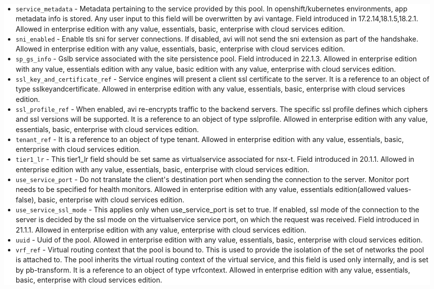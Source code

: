 * `service_metadata` - Metadata pertaining to the service provided by this pool. In openshift/kubernetes environments, app metadata info is stored. Any user input to this field will be overwritten by avi vantage. Field introduced in 17.2.14,18.1.5,18.2.1. Allowed in enterprise edition with any value, essentials, basic, enterprise with cloud services edition.
* `sni_enabled` - Enable tls sni for server connections. If disabled, avi will not send the sni extension as part of the handshake. Allowed in enterprise edition with any value, essentials, basic, enterprise with cloud services edition.
* `sp_gs_info` - Gslb service associated with the site persistence pool. Field introduced in 22.1.3. Allowed in enterprise edition with any value, essentials edition with any value, basic edition with any value, enterprise with cloud services edition.
* `ssl_key_and_certificate_ref` - Service engines will present a client ssl certificate to the server. It is a reference to an object of type sslkeyandcertificate. Allowed in enterprise edition with any value, essentials, basic, enterprise with cloud services edition.
* `ssl_profile_ref` - When enabled, avi re-encrypts traffic to the backend servers. The specific ssl profile defines which ciphers and ssl versions will be supported. It is a reference to an object of type sslprofile. Allowed in enterprise edition with any value, essentials, basic, enterprise with cloud services edition.
* `tenant_ref` - It is a reference to an object of type tenant. Allowed in enterprise edition with any value, essentials, basic, enterprise with cloud services edition.
* `tier1_lr` - This tier1_lr field should be set same as virtualservice associated for nsx-t. Field introduced in 20.1.1. Allowed in enterprise edition with any value, essentials, basic, enterprise with cloud services edition.
* `use_service_port` - Do not translate the client's destination port when sending the connection to the server. Monitor port needs to be specified for health monitors. Allowed in enterprise edition with any value, essentials edition(allowed values- false), basic, enterprise with cloud services edition.
* `use_service_ssl_mode` - This applies only when use_service_port is set to true. If enabled, ssl mode of the connection to the server is decided by the ssl mode on the virtualservice service port, on which the request was received. Field introduced in 21.1.1. Allowed in enterprise edition with any value, enterprise with cloud services edition.
* `uuid` - Uuid of the pool. Allowed in enterprise edition with any value, essentials, basic, enterprise with cloud services edition.
* `vrf_ref` - Virtual routing context that the pool is bound to. This is used to provide the isolation of the set of networks the pool is attached to. The pool inherits the virtual routing context of the virtual service, and this field is used only internally, and is set by pb-transform. It is a reference to an object of type vrfcontext. Allowed in enterprise edition with any value, essentials, basic, enterprise with cloud services edition.

